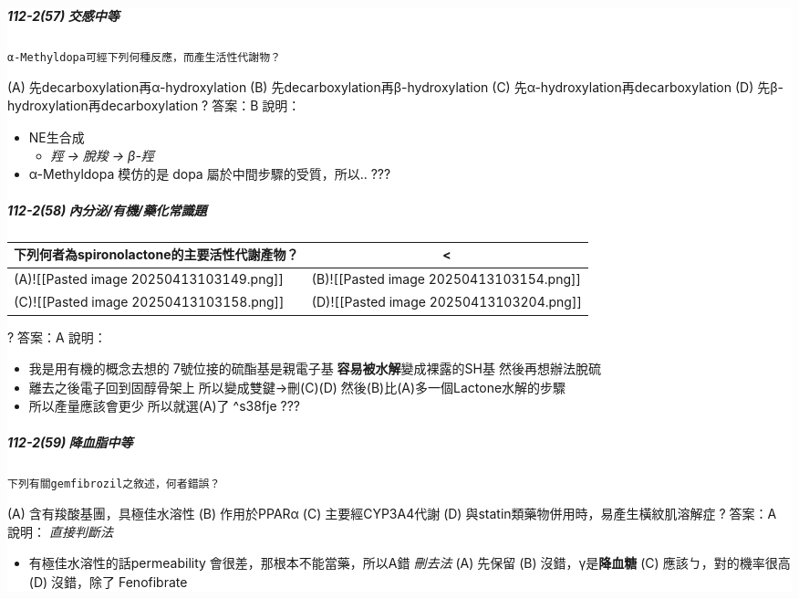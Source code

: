 ##### 112-2(57) 交感中等
```Question
α-Methyldopa可經下列何種反應，而產生活性代謝物？
```
(A) 先decarboxylation再α-hydroxylation
(B) 先decarboxylation再β-hydroxylation
(C) 先α-hydroxylation再decarboxylation
(D) 先β-hydroxylation再decarboxylation
?
答案：B
說明：
- NE生合成
	- *羥 → 脫羧 → β-羥*
- α-Methyldopa 模仿的是 dopa 屬於中間步驟的受質，所以..
???

##### 112-2(58) 內分泌/有機/藥化常識題

| 下列何者為spironolactone的主要活性代謝產物？           | <                                       |
| --------------------------------------- | --------------------------------------- |
| (A)![[Pasted image 20250413103149.png]] | (B)![[Pasted image 20250413103154.png]] |
| (C)![[Pasted image 20250413103158.png]] | (D)![[Pasted image 20250413103204.png]] |
?
答案：A
說明：
- 我是用有機的概念去想的
	7號位接的硫酯基是親電子基
	**容易被水解**變成裸露的SH基
	然後再想辦法脫硫
- 離去之後電子回到固醇骨架上
	所以變成雙鍵→刪(C)(D)
	然後(B)比(A)多一個Lactone水解的步驟
- 所以產量應該會更少
	所以就選(A)了 ^s38fje
???

##### 112-2(59) 降血脂中等
```Question
下列有關gemfibrozil之敘述，何者錯誤？
```
(A) 含有羧酸基團，具極佳水溶性
(B) 作用於PPARα
(C) 主要經CYP3A4代謝
(D) 與statin類藥物併用時，易產生橫紋肌溶解症
?
答案：A
說明：
*直接判斷法*
- 有極佳水溶性的話permeability 會很差，那根本不能當藥，所以A錯
*刪去法*
(A) 先保留
(B) 沒錯，γ是**降血糖**
(C) 應該ㄅ，對的機率很高
(D) 沒錯，除了 Fenofibrate
